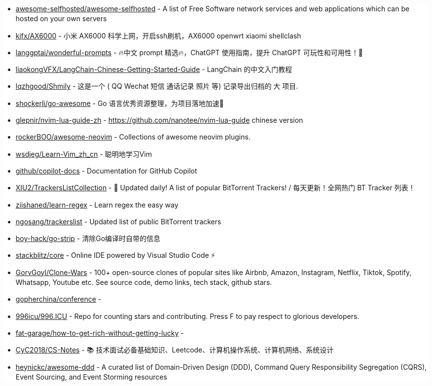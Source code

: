 *   [awesome-selfhosted/awesome-selfhosted](https://github.com/awesome-selfhosted/awesome-selfhosted) - A list of Free Software network services and web applications which can be hosted on your own servers

*   [kjfx/AX6000](https://github.com/kjfx/AX6000) - 小米 AX6000 科学上网，开启ssh刷机，AX6000 openwrt xiaomi shellclash

*   [langgptai/wonderful-prompts](https://github.com/langgptai/wonderful-prompts) - 🔥中文 prompt 精选🔥，ChatGPT 使用指南，提升 ChatGPT 可玩性和可用性！🚀

*   [liaokongVFX/LangChain-Chinese-Getting-Started-Guide](https://github.com/liaokongVFX/LangChain-Chinese-Getting-Started-Guide) - LangChain 的中文入门教程

*   [lqzhgood/Shmily](https://github.com/lqzhgood/Shmily) - 这是一个 ( QQ Wechat 短信 通话记录 照片 等) 记录导出归档的 大 项目.

*   [shockerli/go-awesome](https://github.com/shockerli/go-awesome) - Go 语言优秀资源整理，为项目落地加速🏃

*   [glepnir/nvim-lua-guide-zh](https://github.com/glepnir/nvim-lua-guide-zh) - https://github.com/nanotee/nvim-lua-guide chinese version

*   [rockerBOO/awesome-neovim](https://github.com/rockerBOO/awesome-neovim) - Collections of awesome neovim plugins.

*   [wsdjeg/Learn-Vim\_zh\_cn](https://github.com/wsdjeg/Learn-Vim_zh_cn) - 聪明地学习Vim

*   [github/copilot-docs](https://github.com/github/copilot-docs) - Documentation for GitHub Copilot

*   [XIU2/TrackersListCollection](https://github.com/XIU2/TrackersListCollection) - 🎈 Updated daily! A list of popular BitTorrent Trackers! / 每天更新！全网热门 BT Tracker 列表！

*   [ziishaned/learn-regex](https://github.com/ziishaned/learn-regex) - Learn regex the easy way

*   [ngosang/trackerslist](https://github.com/ngosang/trackerslist) - Updated list of public BitTorrent trackers

*   [boy-hack/go-strip](https://github.com/boy-hack/go-strip) - 清除Go编译时自带的信息

*   [stackblitz/core](https://github.com/stackblitz/core) - Online IDE powered by Visual Studio Code ⚡️

*   [GorvGoyl/Clone-Wars](https://github.com/GorvGoyl/Clone-Wars) - 100+ open-source clones of popular sites like Airbnb, Amazon, Instagram, Netflix, Tiktok, Spotify, Whatsapp, Youtube etc. See source code, demo links, tech stack, github stars.

*   [gopherchina/conference](https://github.com/gopherchina/conference) -

*   [996icu/996.ICU](https://github.com/996icu/996.ICU) - Repo for counting stars and contributing. Press F to pay respect to glorious developers.

*   [fat-garage/how-to-get-rich-without-getting-lucky](https://github.com/fat-garage/how-to-get-rich-without-getting-lucky) -

*   [CyC2018/CS-Notes](https://github.com/CyC2018/CS-Notes) - :books: 技术面试必备基础知识、Leetcode、计算机操作系统、计算机网络、系统设计

*   [heynickc/awesome-ddd](https://github.com/heynickc/awesome-ddd) - A curated list of Domain-Driven Design (DDD), Command Query Responsibility Segregation (CQRS), Event Sourcing, and Event Storming resources

